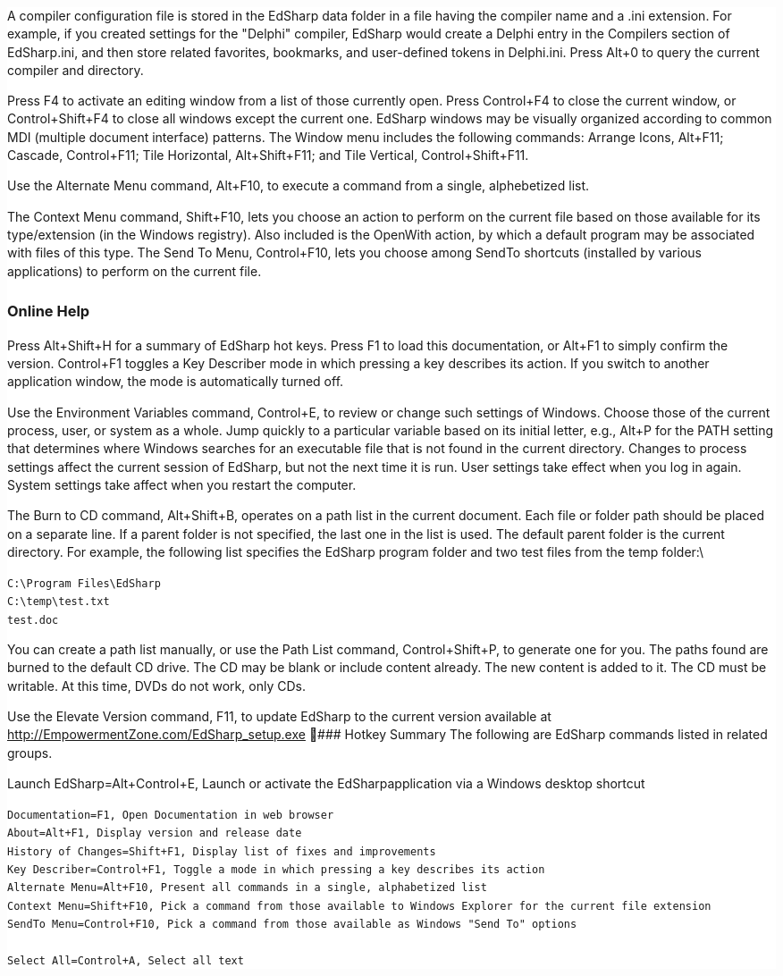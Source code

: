 A compiler configuration file is stored in the EdSharp data folder in a file having the compiler name and a .ini extension.  For example, if you created settings for the "Delphi" compiler, EdSharp would create a Delphi entry in the Compilers section of EdSharp.ini, and then store related favorites, bookmarks, and user-defined tokens in Delphi.ini.  Press Alt+0 to query the current compiler and directory.

Press F4 to activate an editing window from a list of those currently open.  Press Control+F4 to close the current window, or Control+Shift+F4 to close all windows except the current one.  EdSharp windows may be visually organized according to common MDI (multiple document interface) patterns.  The Window menu includes the following commands:  Arrange Icons, Alt+F11; Cascade, Control+F11; Tile Horizontal, Alt+Shift+F11; and Tile Vertical, Control+Shift+F11.

Use the Alternate Menu command, Alt+F10, to execute a command from a single, alphebetized list.

The Context Menu command, Shift+F10, lets you choose an action to perform on the current file based on those available for its type/extension (in the Windows registry).  Also included is the OpenWith action, by which a default program may be associated with files of this type.  The Send To Menu, Control+F10, lets you choose among SendTo shortcuts (installed by various applications) to perform on the current file.

### Online Help
Press Alt+Shift+H for a summary of EdSharp hot keys.  Press F1 to load this documentation, or Alt+F1 to simply confirm the version.  Control+F1 toggles a Key Describer mode in which pressing a key describes its action.  If you switch to another application window, the mode is automatically turned off.

Use the Environment Variables command, Control+E, to review or change such settings of Windows.  Choose those of the current process, user, or system as a whole.  Jump quickly to a particular variable based on its initial letter, e.g., Alt+P for the PATH setting that determines where Windows searches for an executable file that is not found in the current directory.  Changes to process settings affect the current session of EdSharp, but not the next time it is run.  User settings take effect when you log in again.  System settings take affect when you restart the computer.

The Burn to CD command, Alt+Shift+B, operates on a path list in the current document.  Each file or folder path should be placed on a separate line.  If a parent folder is not specified, the last one in the list is used.  The default parent folder is the current directory.  For example, the following list specifies the EdSharp program folder and two test files from the temp folder:\

```
C:\Program Files\EdSharp
C:\temp\test.txt
test.doc
```

You can create a path list manually, or use the Path List command, Control+Shift+P, to generate one for you.  The paths found are burned to the default CD drive.  The CD may be blank or include content already.  The new content is added to it.  The CD must be writable.  At this time, DVDs do not work,  only CDs.

Use the Elevate Version command, F11, to update EdSharp to the current version available at\
<http://EmpowermentZone.com/EdSharp_setup.exe>
### Hotkey Summary
The following are EdSharp commands listed in related groups.

Launch EdSharp=Alt+Control+E, Launch or activate the EdSharpapplication via a Windows desktop shortcut
```
Documentation=F1, Open Documentation in web browser
About=Alt+F1, Display version and release date
History of Changes=Shift+F1, Display list of fixes and improvements
Key Describer=Control+F1, Toggle a mode in which pressing a key describes its action
Alternate Menu=Alt+F10, Present all commands in a single, alphabetized list
Context Menu=Shift+F10, Pick a command from those available to Windows Explorer for the current file extension
SendTo Menu=Control+F10, Pick a command from those available as Windows "Send To" options

Select All=Control+A, Select all text
```